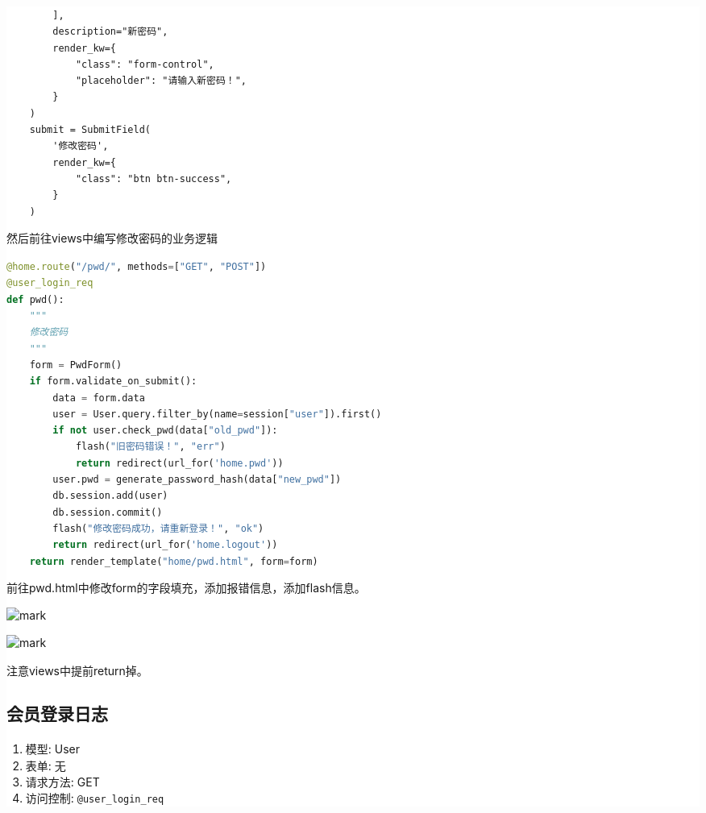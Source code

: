 ```
        ],
        description="新密码",
        render_kw={
            "class": "form-control",
            "placeholder": "请输入新密码！",
        }
    )
    submit = SubmitField(
        '修改密码',
        render_kw={
            "class": "btn btn-success",
        }
    )
```

然后前往views中编写修改密码的业务逻辑

```python
@home.route("/pwd/", methods=["GET", "POST"])
@user_login_req
def pwd():
    """
    修改密码
    """
    form = PwdForm()
    if form.validate_on_submit():
        data = form.data
        user = User.query.filter_by(name=session["user"]).first()
        if not user.check_pwd(data["old_pwd"]):
            flash("旧密码错误！", "err")
            return redirect(url_for('home.pwd'))
        user.pwd = generate_password_hash(data["new_pwd"])
        db.session.add(user)
        db.session.commit()
        flash("修改密码成功，请重新登录！", "ok")
        return redirect(url_for('home.logout'))
    return render_template("home/pwd.html", form=form)
```

前往pwd.html中修改form的字段填充，添加报错信息，添加flash信息。

![mark](http://myphoto.mtianyan.cn/blog/180228/hjemeibd2I.png?imageslim)

![mark](http://myphoto.mtianyan.cn/blog/180228/8I00GIhDeC.png?imageslim)

注意views中提前return掉。

## 会员登录日志

1. 模型: User
2. 表单: 无
3. 请求方法: GET
4. 访问控制: `@user_login_req`
